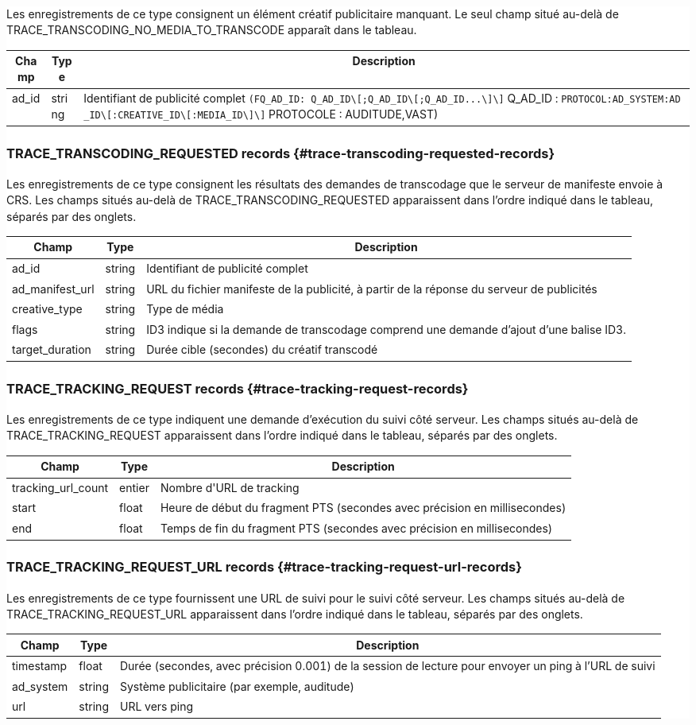 Les enregistrements de ce type consignent un élément créatif publicitaire manquant. Le seul champ situé au-delà de TRACE_TRANSCODING_NO_MEDIA_TO_TRANSCODE apparaît dans le tableau.

| Champ | Type | Description |
|--- |--- |--- |
| ad_id | string | Identifiant de publicité complet `(FQ_AD_ID: Q_AD_ID\[;Q_AD_ID\[;Q_AD_ID...\]\]` Q_AD_ID : `PROTOCOL:AD_SYSTEM:AD_ID\[:CREATIVE_ID\[:MEDIA_ID\]\]` PROTOCOLE : AUDITUDE,VAST) |

### TRACE_TRANSCODING_REQUESTED records {#trace-transcoding-requested-records}

Les enregistrements de ce type consignent les résultats des demandes de transcodage que le serveur de manifeste envoie à CRS. Les champs situés au-delà de TRACE_TRANSCODING_REQUESTED apparaissent dans l’ordre indiqué dans le tableau, séparés par des onglets.

| Champ | Type | Description |
|--- |--- |--- |
| ad_id | string | Identifiant de publicité complet |
| ad_manifest_url | string | URL du fichier manifeste de la publicité, à partir de la réponse du serveur de publicités |
| creative_type | string | Type de média |
| flags | string | ID3 indique si la demande de transcodage comprend une demande d’ajout d’une balise ID3. |
| target_duration | string | Durée cible (secondes) du créatif transcodé |

### TRACE_TRACKING_REQUEST records {#trace-tracking-request-records}

Les enregistrements de ce type indiquent une demande d’exécution du suivi côté serveur. Les champs situés au-delà de TRACE_TRACKING_REQUEST apparaissent dans l’ordre indiqué dans le tableau, séparés par des onglets.

| Champ | Type | Description |
|--- |--- |--- |
| tracking_url_count | entier | Nombre d&#39;URL de tracking |
| start | float | Heure de début du fragment PTS (secondes avec précision en millisecondes) |
| end | float | Temps de fin du fragment PTS (secondes avec précision en millisecondes) |

### TRACE_TRACKING_REQUEST_URL records {#trace-tracking-request-url-records}

Les enregistrements de ce type fournissent une URL de suivi pour le suivi côté serveur. Les champs situés au-delà de TRACE_TRACKING_REQUEST_URL apparaissent dans l’ordre indiqué dans le tableau, séparés par des onglets.

| Champ | Type | Description |
|--- |--- |--- |
| timestamp | float | Durée (secondes, avec précision 0.001) de la session de lecture pour envoyer un ping à l’URL de suivi |
| ad_system | string | Système publicitaire (par exemple, auditude) |
| url | string | URL vers ping |
